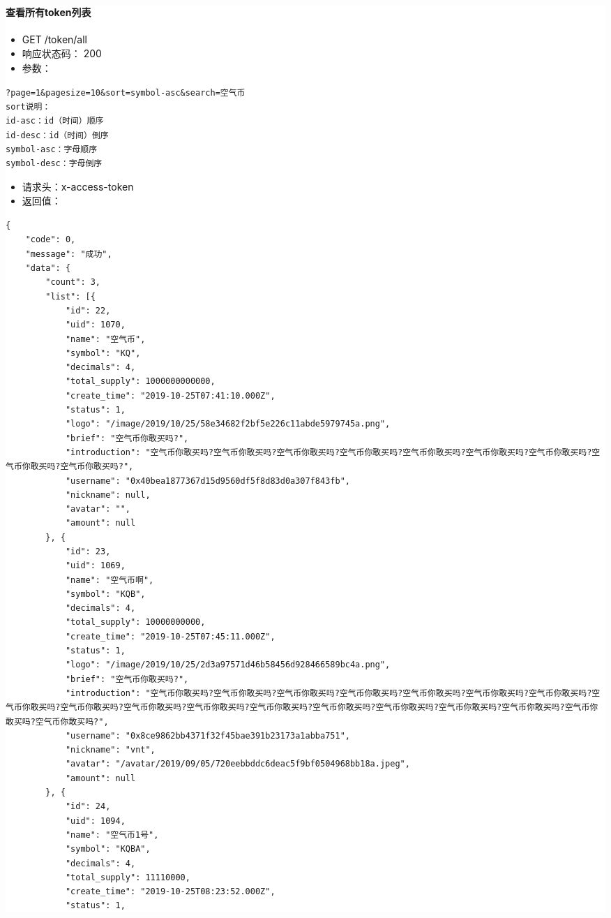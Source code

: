 
#### 查看所有token列表
* GET /token/all
* 响应状态码： 200
* 参数：
```
?page=1&pagesize=10&sort=symbol-asc&search=空气币
sort说明：
id-asc：id（时间）顺序
id-desc：id（时间）倒序
symbol-asc：字母顺序
symbol-desc：字母倒序
```
* 请求头：x-access-token
* 返回值：
```
{
	"code": 0,
	"message": "成功",
	"data": {
		"count": 3,
		"list": [{
			"id": 22,
			"uid": 1070,
			"name": "空气币",
			"symbol": "KQ",
			"decimals": 4,
			"total_supply": 1000000000000,
			"create_time": "2019-10-25T07:41:10.000Z",
			"status": 1,
			"logo": "/image/2019/10/25/58e34682f2bf5e226c11abde5979745a.png",
			"brief": "空气币你敢买吗?",
			"introduction": "空气币你敢买吗?空气币你敢买吗?空气币你敢买吗?空气币你敢买吗?空气币你敢买吗?空气币你敢买吗?空气币你敢买吗?空气币你敢买吗?空气币你敢买吗?",
			"username": "0x40bea1877367d15d9560df5f8d83d0a307f843fb",
			"nickname": null,
			"avatar": "",
			"amount": null
		}, {
			"id": 23,
			"uid": 1069,
			"name": "空气币啊",
			"symbol": "KQB",
			"decimals": 4,
			"total_supply": 10000000000,
			"create_time": "2019-10-25T07:45:11.000Z",
			"status": 1,
			"logo": "/image/2019/10/25/2d3a97571d46b58456d928466589bc4a.png",
			"brief": "空气币你敢买吗?",
			"introduction": "空气币你敢买吗?空气币你敢买吗?空气币你敢买吗?空气币你敢买吗?空气币你敢买吗?空气币你敢买吗?空气币你敢买吗?空气币你敢买吗?空气币你敢买吗?空气币你敢买吗?空气币你敢买吗?空气币你敢买吗?空气币你敢买吗?空气币你敢买吗?空气币你敢买吗?空气币你敢买吗?空气币你敢买吗?空气币你敢买吗?",
			"username": "0x8ce9862bb4371f32f45bae391b23173a1abba751",
			"nickname": "vnt",
			"avatar": "/avatar/2019/09/05/720eebbddc6deac5f9bf0504968bb18a.jpeg",
			"amount": null
		}, {
			"id": 24,
			"uid": 1094,
			"name": "空气币1号",
			"symbol": "KQBA",
			"decimals": 4,
			"total_supply": 11110000,
			"create_time": "2019-10-25T08:23:52.000Z",
			"status": 1,
```